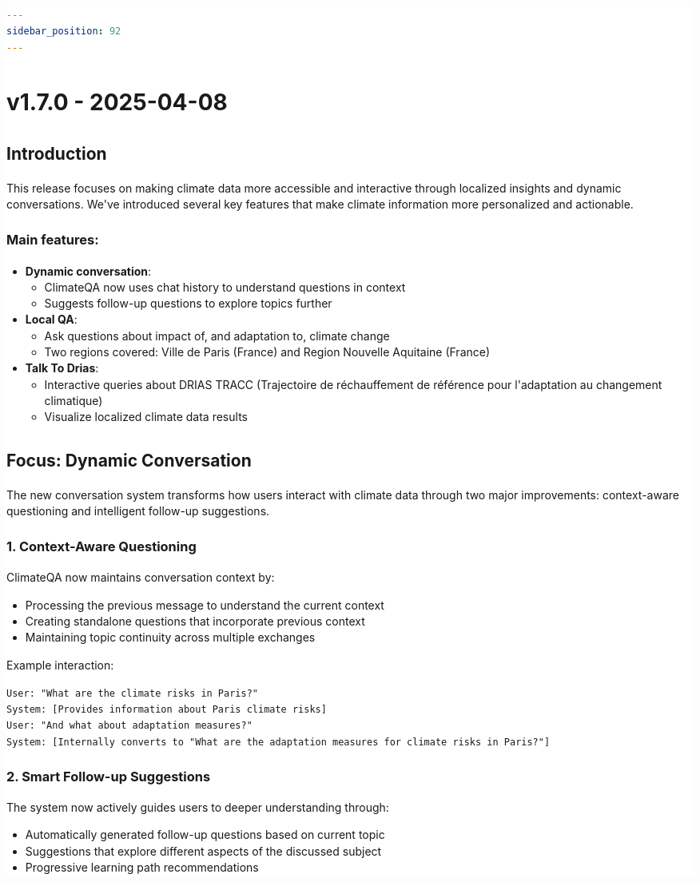 ```yaml
---
sidebar_position: 92
---
```


# v1.7.0 - 2025-04-08

## Introduction

This release focuses on making climate data more accessible and interactive through localized insights and dynamic conversations. We've introduced several key features that make climate information more personalized and actionable.

### Main features:

- **Dynamic conversation**:
    - ClimateQA now uses chat history to understand questions in context
    - Suggests follow-up questions to explore topics further
- **Local QA**:
    - Ask questions about impact of, and adaptation to, climate change
    - Two regions covered: Ville de Paris (France) and Region Nouvelle Aquitaine (France)
- **Talk To Drias**:
    - Interactive queries about DRIAS TRACC (Trajectoire de réchauffement de référence pour l'adaptation au changement climatique)
    - Visualize localized climate data results
    
## Focus: Dynamic Conversation

The new conversation system transforms how users interact with climate data through two major improvements: context-aware questioning and intelligent follow-up suggestions.

### 1. Context-Aware Questioning

ClimateQA now maintains conversation context by:
- Processing the previous message to understand the current context
- Creating standalone questions that incorporate previous context
- Maintaining topic continuity across multiple exchanges

Example interaction:
```plaintext
User: "What are the climate risks in Paris?"
System: [Provides information about Paris climate risks]
User: "And what about adaptation measures?"
System: [Internally converts to "What are the adaptation measures for climate risks in Paris?"]
```

### 2. Smart Follow-up Suggestions

The system now actively guides users to deeper understanding through:
- Automatically generated follow-up questions based on current topic
- Suggestions that explore different aspects of the discussed subject
- Progressive learning path recommendations
